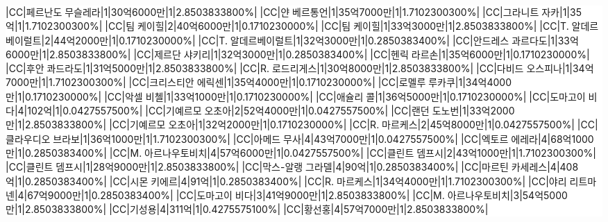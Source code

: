 |CC|페르난도 무슬레라|1|30억6000만|1|2.8503833800%|
|CC|얀 베르통언|1|35억7000만|1|1.7102300300%|
|CC|그라니트 자카|1|35억|1|1.7102300300%|
|CC|팀 케이힐|2|40억6000만|1|0.1710230000%|
|CC|팀 케이힐|1|33억3000만|1|2.8503833800%|
|CC|T. 알데르베이럴트|2|44억2000만|1|0.1710230000%|
|CC|T. 알데르베이럴트|1|32억3000만|1|0.2850383400%|
|CC|안드레스 과르다도|1|33억6000만|1|2.8503833800%|
|CC|제르단 샤키리|1|32억3000만|1|0.2850383400%|
|CC|헨릭 라르손|1|35억6000만|1|0.1710230000%|
|CC|후안 콰드라도|1|31억5000만|1|2.8503833800%|
|CC|R. 로드리게스|1|30억8000만|1|2.8503833800%|
|CC|다비드 오스피나|1|34억7000만|1|1.7102300300%|
|CC|크리스티안 에릭센|1|35억4000만|1|0.1710230000%|
|CC|로멜루 루카쿠|1|34억4000만|1|0.1710230000%|
|CC|악셀 비첼|1|33억1000만|1|0.1710230000%|
|CC|애슐리 콜|1|36억5000만|1|0.1710230000%|
|CC|도마고이 비다|4|102억|1|0.0427557500%|
|CC|기예르모 오초아|2|52억4000만|1|0.0427557500%|
|CC|랜던 도노번|1|33억2000만|1|2.8503833800%|
|CC|기예르모 오초아|1|32억2000만|1|0.1710230000%|
|CC|R. 마르케스|2|45억8000만|1|0.0427557500%|
|CC|클라우디오 브라보|1|36억1000만|1|1.7102300300%|
|CC|아메드 무사|4|43억7000만|1|0.0427557500%|
|CC|엑토르 에레라|4|68억1000만|1|0.2850383400%|
|CC|M. 아르나우토비치|4|57억6000만|1|0.0427557500%|
|CC|클린트 뎀프시|2|43억1000만|1|1.7102300300%|
|CC|클린트 뎀프시|1|28억9000만|1|2.8503833800%|
|CC|막스-알랭 그라델|4|90억|1|0.2850383400%|
|CC|마르틴 카세레스|4|408억|1|0.2850383400%|
|CC|시몬 키에르|4|91억|1|0.2850383400%|
|CC|R. 마르케스|1|34억4000만|1|1.7102300300%|
|CC|야리 리트마넨|4|67억9000만|1|0.2850383400%|
|CC|도마고이 비다|3|41억9000만|1|2.8503833800%|
|CC|M. 아르나우토비치|3|54억5000만|1|2.8503833800%|
|CC|기성용|4|311억|1|0.4275575100%|
|CC|황선홍|4|57억7000만|1|2.8503833800%|